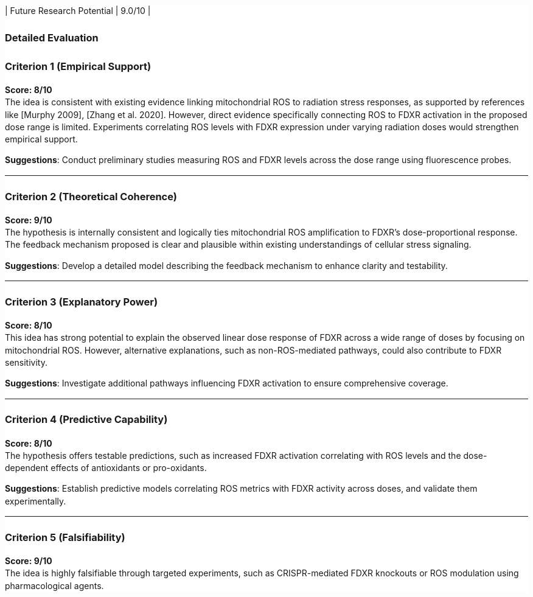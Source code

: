 | Future Research Potential | 9.0/10 |

### Detailed Evaluation

### Criterion 1 (Empirical Support)  
**Score: 8/10**  
The idea is consistent with existing evidence linking mitochondrial ROS to radiation stress responses, as supported by references like [Murphy 2009], [Zhang et al. 2020]. However, direct evidence specifically connecting ROS to FDXR activation in the proposed dose range is limited. Experiments correlating ROS levels with FDXR expression under varying radiation doses would strengthen empirical support.  

**Suggestions**: Conduct preliminary studies measuring ROS and FDXR levels across the dose range using fluorescence probes.  

---

### Criterion 2 (Theoretical Coherence)  
**Score: 9/10**  
The hypothesis is internally consistent and logically ties mitochondrial ROS amplification to FDXR’s dose-proportional response. The feedback mechanism proposed is clear and plausible within existing understandings of cellular stress signaling.  

**Suggestions**: Develop a detailed model describing the feedback mechanism to enhance clarity and testability.  

---

### Criterion 3 (Explanatory Power)  
**Score: 8/10**  
This idea has strong potential to explain the observed linear dose response of FDXR across a wide range of doses by focusing on mitochondrial ROS. However, alternative explanations, such as non-ROS-mediated pathways, could also contribute to FDXR sensitivity.  

**Suggestions**: Investigate additional pathways influencing FDXR activation to ensure comprehensive coverage.  

---

### Criterion 4 (Predictive Capability)  
**Score: 8/10**  
The hypothesis offers testable predictions, such as increased FDXR activation correlating with ROS levels and the dose-dependent effects of antioxidants or pro-oxidants.  

**Suggestions**: Establish predictive models correlating ROS metrics with FDXR activity across doses, and validate them experimentally.  

---

### Criterion 5 (Falsifiability)  
**Score: 9/10**  
The idea is highly falsifiable through targeted experiments, such as CRISPR-mediated FDXR knockouts or ROS modulation using pharmacological agents.  
